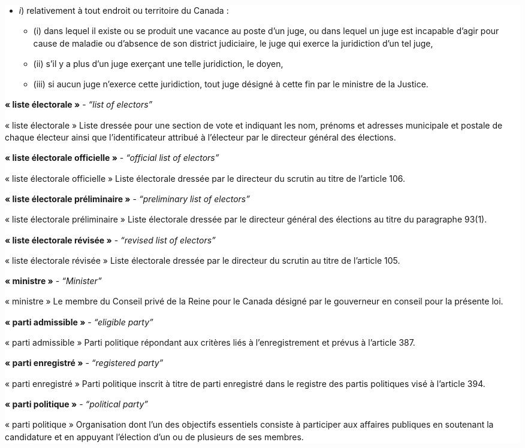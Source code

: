   * _i_) relativement à tout endroit ou territoire du Canada :

    * (i) dans lequel il existe ou se produit une vacance au poste d’un juge, ou dans lequel un juge est incapable d’agir pour cause de maladie ou d’absence de son district judiciaire, le juge qui exerce la juridiction d’un tel juge,

    * (ii) s’il y a plus d’un juge exerçant une telle juridiction, le doyen,

    * (iii) si aucun juge n’exerce cette juridiction, tout juge désigné à cette fin par le ministre de la Justice.

**« liste électorale »** - _“list of electors”_

    

« liste électorale » Liste dressée pour une section de vote et indiquant les nom, prénoms et adresses municipale et postale de chaque électeur ainsi que l’identificateur attribué à l’électeur par le directeur général des élections.

**« liste électorale officielle »** - _“official list of electors”_

    

« liste électorale officielle » Liste électorale dressée par le directeur du scrutin au titre de l’article 106.

**« liste électorale préliminaire »** - _“preliminary list of electors”_

    

« liste électorale préliminaire » Liste électorale dressée par le directeur général des élections au titre du paragraphe 93(1).

**« liste électorale révisée »** - _“revised list of electors”_

    

« liste électorale révisée » Liste électorale dressée par le directeur du scrutin au titre de l’article 105.

**« ministre »** - _“Minister”_

    

« ministre » Le membre du Conseil privé de la Reine pour le Canada désigné par le gouverneur en conseil pour la présente loi.

**« parti admissible »** - _“eligible party”_

    

« parti admissible » Parti politique répondant aux critères liés à l’enregistrement et prévus à l’article 387.

**« parti enregistré »** - _“registered party”_

    

« parti enregistré » Parti politique inscrit à titre de parti enregistré dans le registre des partis politiques visé à l’article 394.

**« parti politique »** - _“political party”_

    

« parti politique » Organisation dont l’un des objectifs essentiels consiste à participer aux affaires publiques en soutenant la candidature et en appuyant l’élection d’un ou de plusieurs de ses membres.
